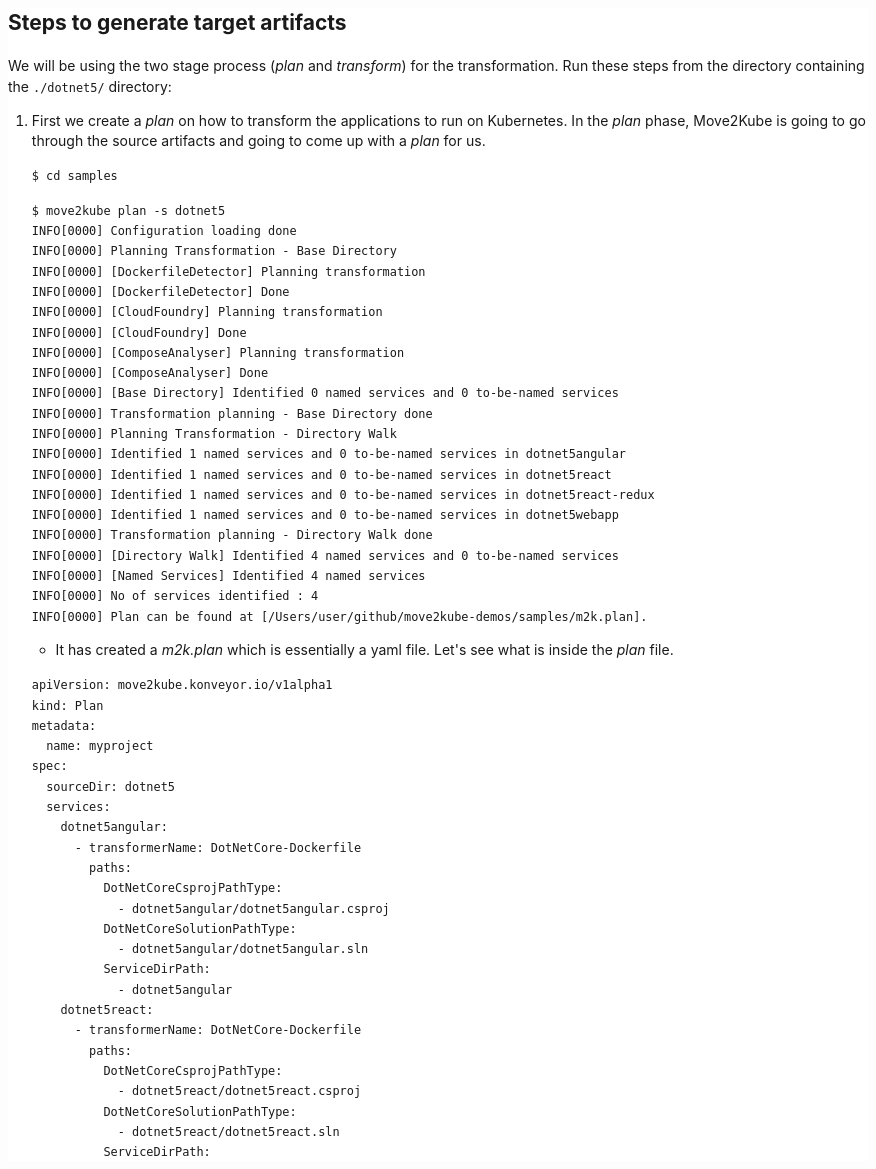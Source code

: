 ## Steps to generate target artifacts

We will be using the two stage process (*plan* and *transform*) for the transformation. Run these steps from the directory containing the `./dotnet5/` directory:

1. First we create a *plan* on how to transform the applications to run on Kubernetes. In the *plan* phase, Move2Kube is going to go through the source artifacts and going to come up with a *plan* for us.

    ```console
    $ cd samples
    ```

    ```console
    $ move2kube plan -s dotnet5
    INFO[0000] Configuration loading done                   
    INFO[0000] Planning Transformation - Base Directory     
    INFO[0000] [DockerfileDetector] Planning transformation 
    INFO[0000] [DockerfileDetector] Done                    
    INFO[0000] [CloudFoundry] Planning transformation       
    INFO[0000] [CloudFoundry] Done                          
    INFO[0000] [ComposeAnalyser] Planning transformation    
    INFO[0000] [ComposeAnalyser] Done                       
    INFO[0000] [Base Directory] Identified 0 named services and 0 to-be-named services 
    INFO[0000] Transformation planning - Base Directory done 
    INFO[0000] Planning Transformation - Directory Walk     
    INFO[0000] Identified 1 named services and 0 to-be-named services in dotnet5angular 
    INFO[0000] Identified 1 named services and 0 to-be-named services in dotnet5react 
    INFO[0000] Identified 1 named services and 0 to-be-named services in dotnet5react-redux 
    INFO[0000] Identified 1 named services and 0 to-be-named services in dotnet5webapp 
    INFO[0000] Transformation planning - Directory Walk done 
    INFO[0000] [Directory Walk] Identified 4 named services and 0 to-be-named services 
    INFO[0000] [Named Services] Identified 4 named services 
    INFO[0000] No of services identified : 4                
    INFO[0000] Plan can be found at [/Users/user/github/move2kube-demos/samples/m2k.plan].
    ```

    * It has created a *m2k.plan* which is essentially a yaml file. Let's see what is inside the *plan* file.

    ```console
    apiVersion: move2kube.konveyor.io/v1alpha1
    kind: Plan
    metadata:
      name: myproject
    spec:
      sourceDir: dotnet5
      services:
        dotnet5angular:
          - transformerName: DotNetCore-Dockerfile
            paths:
              DotNetCoreCsprojPathType:
                - dotnet5angular/dotnet5angular.csproj
              DotNetCoreSolutionPathType:
                - dotnet5angular/dotnet5angular.sln
              ServiceDirPath:
                - dotnet5angular
        dotnet5react:
          - transformerName: DotNetCore-Dockerfile
            paths:
              DotNetCoreCsprojPathType:
                - dotnet5react/dotnet5react.csproj
              DotNetCoreSolutionPathType:
                - dotnet5react/dotnet5react.sln
              ServiceDirPath: